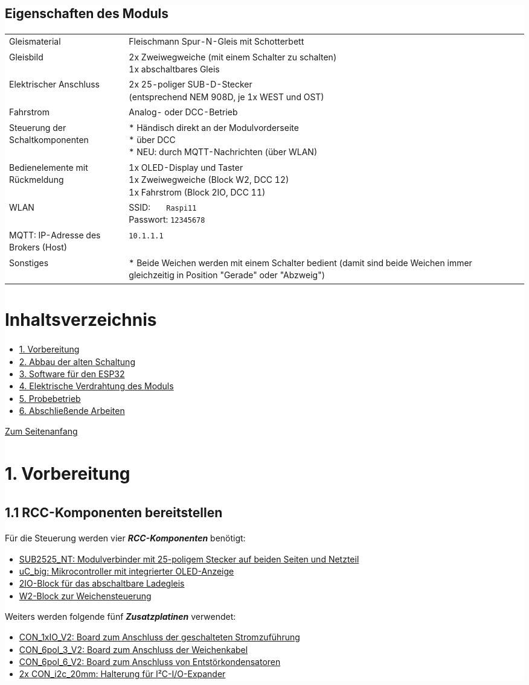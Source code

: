 ## Eigenschaften des Moduls
|                |                                                    |   
| -------------- | -------------------------------------------------- |   
| Gleismaterial  | Fleischmann Spur-N-Gleis mit Schotterbett          |   
| Gleisbild      | 2x Zweiwegweiche (mit einem Schalter zu schalten)<br>1x abschaltbares Gleis        |   
| Elektrischer Anschluss | 2x 25-poliger SUB-D-Stecker <br>(entsprechend NEM 908D, je 1x WEST und OST) |   
| Fahrstrom     | Analog- oder DCC-Betrieb |   
| Steuerung der Schaltkomponenten | * H&auml;ndisch direkt an der Modulvorderseite <br> * &uuml;ber DCC <br> * NEU: durch MQTT-Nachrichten (&uuml;ber WLAN) |   
| Bedienelemente mit R&uuml;ckmeldung | 1x OLED-Display und Taster <br> 1x Zweiwegweiche (Block W2, DCC 12) <br> 1x Fahrstrom (Block 2IO, DCC 11) |   
| WLAN           | SSID: &nbsp; &nbsp; &nbsp; `Raspi11` <br> Passwort: `12345678` |   
| MQTT: IP-Adresse des Brokers (Host) | `10.1.1.1` |   
| Sonstiges | * Beide Weichen werden mit einem Schalter bedient (damit sind beide Weichen immer gleichzeitig in Position "Gerade" oder "Abzweig") |   

<a name="x05"></a>   

# Inhaltsverzeichnis   
* [1. Vorbereitung](#x10)   
* [2. Abbau der alten Schaltung](#x20)   
* [3. Software f&uuml;r den ESP32](#x30)   
* [4. Elektrische Verdrahtung des Moduls](#x40)   
* [5. Probebetrieb](#x50)   
* [6. Abschlie&szlig;ende Arbeiten](#x60)   

[Zum Seitenanfang](#up)   
<a name="x10"></a>   

# 1. Vorbereitung

## 1.1 RCC-Komponenten bereitstellen
F&uuml;r die Steuerung werden vier __*RCC-Komponenten*__ ben&ouml;tigt:   
* [SUB2525_NT: Modulverbinder mit 25-poligem Stecker auf beiden Seiten und Netzteil](/fab/rcc1_supply/LIESMICH.md)   
* [uC_big: Mikrocontroller mit integrierter OLED-Anzeige](/fab/rcc2_esp32/LIESMICH.md)   
* [2IO-Block f&uuml;r das abschaltbare Ladegleis](/fab/rcc4_block/LIESMICH.md#x50)   
* [W2-Block zur Weichensteuerung](/fab/rcc4_block/LIESMICH.md#x20)   

Weiters werden folgende f&uuml;nf __*Zusatzplatinen*__ verwendet:   
* [CON_1xIO_V2: Board zum Anschluss der geschalteten Stromzuf&uuml;hrung](/fab/rcc5_add_ons/LIESMICH.md#x60)   
* [CON_6pol_3_V2: Board zum Anschluss der Weichenkabel](/fab/rcc5_add_ons/LIESMICH.md#x40)   
* [CON_6pol_6_V2: Board zum Anschluss von Entst&ouml;rkondensatoren](/fab/rcc5_add_ons/LIESMICH.md#x50)   
* [2x CON_i2c_20mm: Halterung f&uuml;r I²C-I/O-Expander](/fab/rcc3_i2c/LIESMICH.md#x20)   
